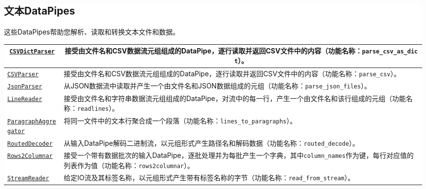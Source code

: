 ## 文本DataPipes[](#text-datapipes "Permalink to this heading")

这些DataPipes帮助您解析、读取和转换文本文件和数据。

| [`CSVDictParser`](generated/torchdata.datapipes.iter.CSVDictParser.html#torchdata.datapipes.iter.CSVDictParser "torchdata.datapipes.iter.CSVDictParser") | 接受由文件名和CSV数据流元组组成的DataPipe，逐行读取并返回CSV文件中的内容（功能名称：`parse_csv_as_dict`）。 |
| --- | --- |
| [`CSVParser`](generated/torchdata.datapipes.iter.CSVParser.html#torchdata.datapipes.iter.CSVParser "torchdata.datapipes.iter.CSVParser") | 接受由文件名和CSV数据流元组组成的DataPipe，逐行读取并返回CSV文件中的内容（功能名称：`parse_csv`）。 |
| [`JsonParser`](generated/torchdata.datapipes.iter.JsonParser.html#torchdata.datapipes.iter.JsonParser "torchdata.datapipes.iter.JsonParser") | 从JSON数据流中读取并产生一个由文件名和JSON数据组成的元组（功能名称：`parse_json_files`）。 |
| [`LineReader`](generated/torchdata.datapipes.iter.LineReader.html#torchdata.datapipes.iter.LineReader "torchdata.datapipes.iter.LineReader") | 接受由文件名和字符串数据流元组组成的DataPipe，对流中的每一行，产生一个由文件名和该行组成的元组（功能名称：`readlines`）。 |
| [`ParagraphAggregator`](generated/torchdata.datapipes.iter.ParagraphAggregator.html#torchdata.datapipes.iter.ParagraphAggregator "torchdata.datapipes.iter.ParagraphAggregator") | 将同一文件中的文本行聚合成一个段落（功能名称：`lines_to_paragraphs`）。 |
| [`RoutedDecoder`](generated/torchdata.datapipes.iter.RoutedDecoder.html#torchdata.datapipes.iter.RoutedDecoder "torchdata.datapipes.iter.RoutedDecoder") | 从输入DataPipe解码二进制流，以元组形式产生路径名和解码数据（功能名称：`routed_decode`）。 |
| [`Rows2Columnar`](generated/torchdata.datapipes.iter.Rows2Columnar.html#torchdata.datapipes.iter.Rows2Columnar "torchdata.datapipes.iter.Rows2Columnar") | 接受一个带有数据批次的输入DataPipe，逐批处理并为每批产生一个字典，其中`column_names`作为键，每行对应值的列表作为值（功能名称：`rows2columnar`）。 |
| [`StreamReader`](generated/torchdata.datapipes.iter.StreamReader.html#torchdata.datapipes.iter.StreamReader "torchdata.datapipes.iter.StreamReader") | 给定IO流及其标签名称，以元组形式产生带有标签名称的字节（功能名称：`read_from_stream`）。 |
